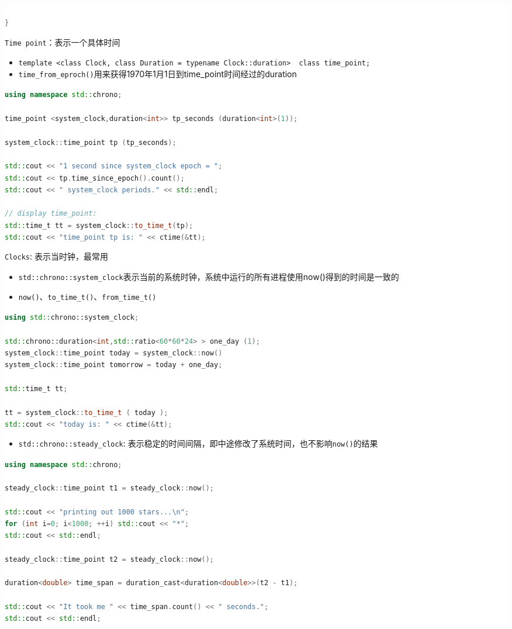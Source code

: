 ```cpp
    
}
```

`Time point`：表示一个具体时间

+ `template <class Clock, class Duration = typename Clock::duration>  class time_point;`
+ `time_from_eproch()`用来获得1970年1月1日到time_point时间经过的duration

```cpp
using namespace std::chrono;
  
time_point <system_clock,duration<int>> tp_seconds (duration<int>(1));

system_clock::time_point tp (tp_seconds);

std::cout << "1 second since system_clock epoch = ";
std::cout << tp.time_since_epoch().count();
std::cout << " system_clock periods." << std::endl;

// display time_point:
std::time_t tt = system_clock::to_time_t(tp);
std::cout << "time_point tp is: " << ctime(&tt);
```

`Clocks`: 表示当时钟，最常用

+ `std::chrono::system_clock`表示当前的系统时钟，系统中运行的所有进程使用now()得到的时间是一致的

+ `now()`、`to_time_t()`、`from_time_t()`

```cpp
using std::chrono::system_clock;

std::chrono::duration<int,std::ratio<60*60*24> > one_day (1);
system_clock::time_point today = system_clock::now()
system_clock::time_point tomorrow = today + one_day;

std::time_t tt;
  
tt = system_clock::to_time_t ( today );
std::cout << "today is: " << ctime(&tt);    
```

+ `std::chrono::steady_clock`: 表示稳定的时间间隔，即中途修改了系统时间，也不影响`now()`的结果

```cpp
using namespace std::chrono;

steady_clock::time_point t1 = steady_clock::now();
  
std::cout << "printing out 1000 stars...\n";
for (int i=0; i<1000; ++i) std::cout << "*";
std::cout << std::endl;

steady_clock::time_point t2 = steady_clock::now();

duration<double> time_span = duration_cast<duration<double>>(t2 - t1);

std::cout << "It took me " << time_span.count() << " seconds.";
std::cout << std::endl;
```
